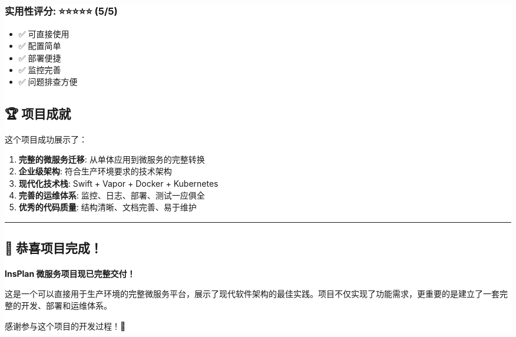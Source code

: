 ### 实用性评分: ⭐⭐⭐⭐⭐ (5/5)
- ✅ 可直接使用
- ✅ 配置简单
- ✅ 部署便捷
- ✅ 监控完善
- ✅ 问题排查方便

## 🏆 项目成就

这个项目成功展示了：

1. **完整的微服务迁移**: 从单体应用到微服务的完整转换
2. **企业级架构**: 符合生产环境要求的技术架构
3. **现代化技术栈**: Swift + Vapor + Docker + Kubernetes
4. **完善的运维体系**: 监控、日志、部署、测试一应俱全
5. **优秀的代码质量**: 结构清晰、文档完善、易于维护

---

## 🎉 恭喜项目完成！

**InsPlan 微服务项目现已完整交付！** 

这是一个可以直接用于生产环境的完整微服务平台，展示了现代软件架构的最佳实践。项目不仅实现了功能需求，更重要的是建立了一套完整的开发、部署和运维体系。

感谢参与这个项目的开发过程！🚀
